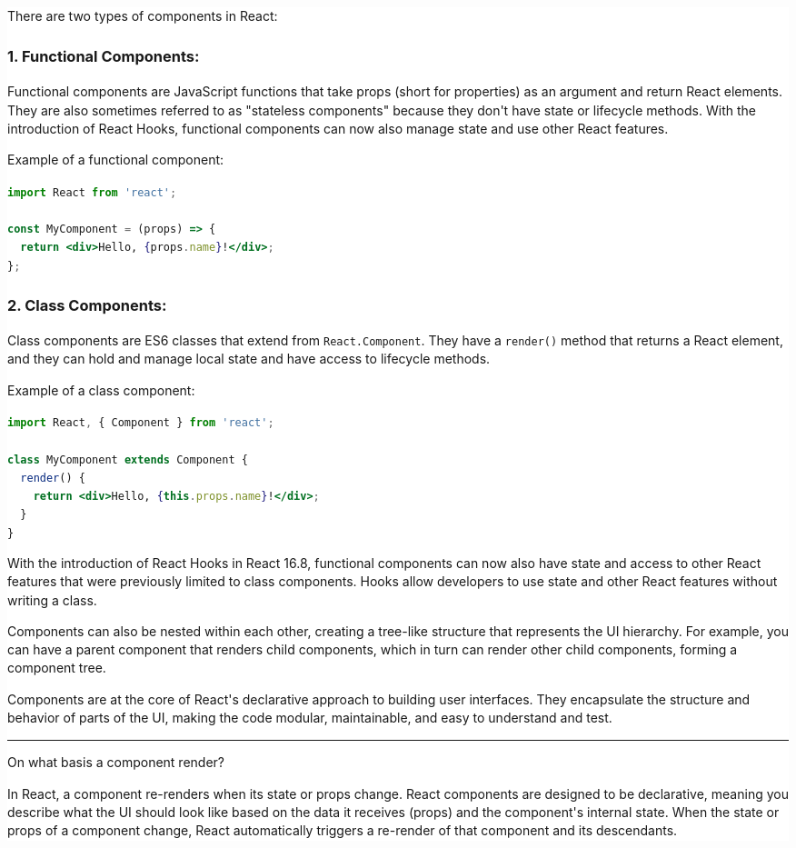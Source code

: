 There are two types of components in React:

### 1. **Functional Components:**

Functional components are JavaScript functions that take props (short for properties) as an argument and return React elements. They are also sometimes referred to as "stateless components" because they don't have state or lifecycle methods. With the introduction of React Hooks, functional components can now also manage state and use other React features.

Example of a functional component:

```jsx
import React from 'react';

const MyComponent = (props) => {
  return <div>Hello, {props.name}!</div>;
};
```

### 2. **Class Components:**

Class components are ES6 classes that extend from `React.Component`. They have a `render()` method that returns a React element, and they can hold and manage local state and have access to lifecycle methods.

Example of a class component:

```jsx
import React, { Component } from 'react';

class MyComponent extends Component {
  render() {
    return <div>Hello, {this.props.name}!</div>;
  }
}
```

With the introduction of React Hooks in React 16.8, functional components can now also have state and access to other React features that were previously limited to class components. Hooks allow developers to use state and other React features without writing a class.

Components can also be nested within each other, creating a tree-like structure that represents the UI hierarchy. For example, you can have a parent component that renders child components, which in turn can render other child components, forming a component tree.

Components are at the core of React's declarative approach to building user interfaces. They encapsulate the structure and behavior of parts of the UI, making the code modular, maintainable, and easy to understand and test.

----------------------------------------------------------------------------------------------------------------------------------------------------------------------------

On what basis a component render?

In React, a component re-renders when its state or props change. React components are designed to be declarative, meaning you describe what the UI should look like based on the data it receives (props) and the component's internal state. When the state or props of a component change, React automatically triggers a re-render of that component and its descendants.
